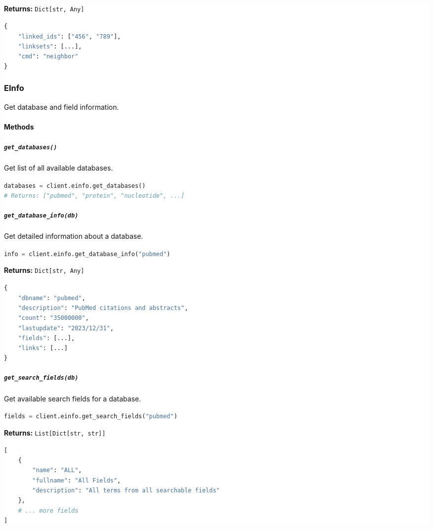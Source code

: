 **Returns:** `Dict[str, Any]`
```python
{
    "linked_ids": ["456", "789"],
    "linksets": [...],
    "cmd": "neighbor"
}
```

### EInfo

Get database and field information.

#### Methods

##### `get_databases()`

Get list of all available databases.

```python
databases = client.einfo.get_databases()
# Returns: ["pubmed", "protein", "nucleotide", ...]
```

##### `get_database_info(db)`

Get detailed information about a database.

```python
info = client.einfo.get_database_info("pubmed")
```

**Returns:** `Dict[str, Any]`
```python
{
    "dbname": "pubmed",
    "description": "PubMed citations and abstracts",
    "count": "35000000",
    "lastupdate": "2023/12/31",
    "fields": [...],
    "links": [...]
}
```

##### `get_search_fields(db)`

Get available search fields for a database.

```python
fields = client.einfo.get_search_fields("pubmed")
```

**Returns:** `List[Dict[str, str]]`
```python
[
    {
        "name": "ALL",
        "fullname": "All Fields",
        "description": "All terms from all searchable fields"
    },
    # ... more fields
]
```
